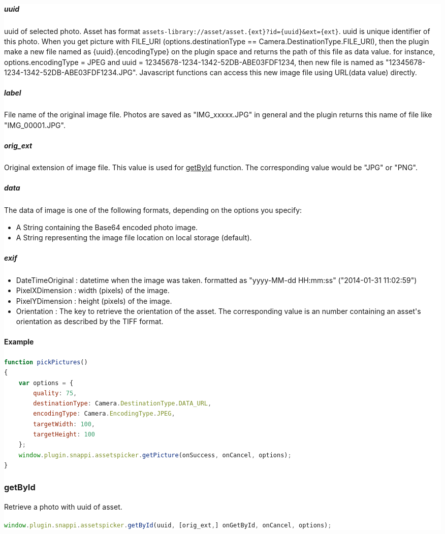##### uuid
uuid of selected photo. Asset has format ```assets-library://asset/asset.{ext}?id={uuid}&ext={ext}```. uuid is unique identifier of this photo.
When you get picture with FILE_URI (options.destinationType == Camera.DestinationType.FILE_URI), then the plugin make a new file named as {uuid}.{encodingType} on the plugin space and returns the path of this file as data value. for instance, options.encodingType = JPEG and uuid = 12345678-1234-1342-52DB-ABE03FDF1234, then new file is named as "12345678-1234-1342-52DB-ABE03FDF1234.JPG".
Javascript functions can access this new image file using URL(data value) directly.

##### label
File name of the original image file. Photos are saved as "IMG_xxxxx.JPG" in general and the plugin returns this name of file like "IMG_00001.JPG".

##### orig_ext
Original extension of image file. This value is used for [getById][getById] function. The corresponding value would be "JPG" or "PNG".


##### data
The data of image is one of the following formats, depending on the options you specify:
- A String containing the Base64 encoded photo image.
- A String representing the image file location on local storage (default).

##### exif
- DateTimeOriginal : datetime when the image was taken. formatted as "yyyy-MM-dd HH:mm:ss" ("2014-01-31 11:02:59")
- PixelXDimension : width (pixels) of the image.
- PixelYDimension : height (pixels) of the image.
- Orientation : The key to retrieve the orientation of the asset. The corresponding value is an number containing an asset's orientation as described by the TIFF format.

#### Example
```javascript
function pickPictures()
{
    var options = {
        quality: 75,
        destinationType: Camera.DestinationType.DATA_URL,
        encodingType: Camera.EncodingType.JPEG,
        targetWidth: 100,
        targetHeight: 100
    };
    window.plugin.snappi.assetspicker.getPicture(onSuccess, onCancel, options);
}
```

### getById
Retrieve a photo with uuid of asset.<br>

```javascript
window.plugin.snappi.assetspicker.getById(uuid, [orig_ext,] onGetById, onCancel, options);
```


[ctassetspickercontroller]: https://github.com/chiunam/CTAssetsPickerController
[cordova-plugin-local-notifications]: https://github.com/katzer/cordova-plugin-local-notifications
[cordova]: https://cordova.apache.org
[PGB_plugin]: https://build.phonegap.com/plugins/413
[onsuccess]: #onSuccess
[oncancel]: #onCancel
[options]: #options
[getById]: #getById
[ongetbyid]: #onGetById
[CLI]: http://cordova.apache.org/docs/en/3.0.0/guide_cli_index.md.html#The%20Command-line%20Interface
[PGB]: http://docs.build.phonegap.com/en_US/3.3.0/index.html
[apache2_license]: http://opensource.org/licenses/Apache-2.0